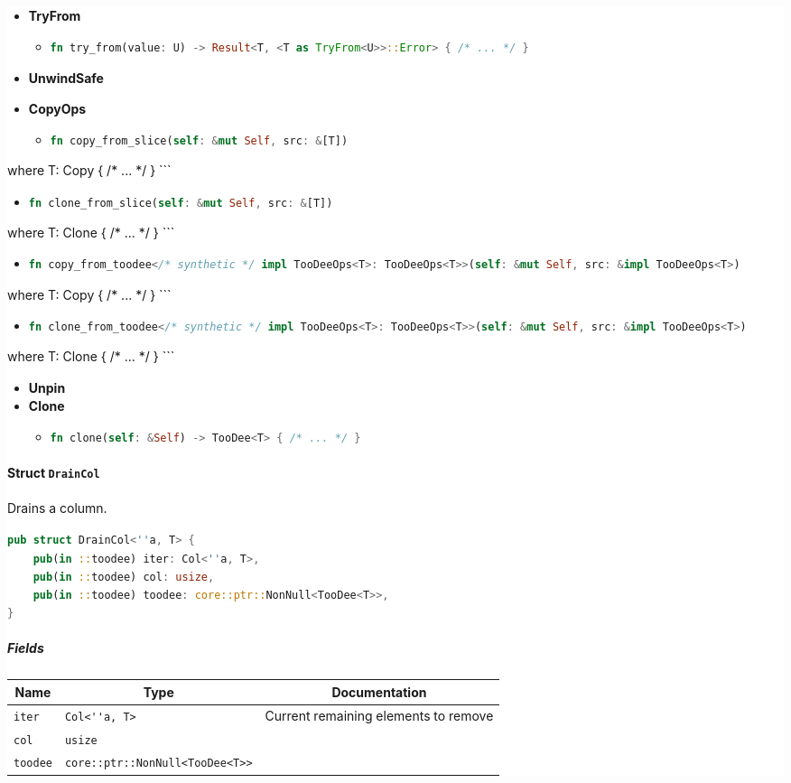 - **TryFrom**
  - ```rust
    fn try_from(value: U) -> Result<T, <T as TryFrom<U>>::Error> { /* ... */ }
    ```

- **UnwindSafe**
- **CopyOps**
  - ```rust
    fn copy_from_slice(self: &mut Self, src: &[T])
where
    T: Copy { /* ... */ }
    ```

  - ```rust
    fn clone_from_slice(self: &mut Self, src: &[T])
where
    T: Clone { /* ... */ }
    ```

  - ```rust
    fn copy_from_toodee</* synthetic */ impl TooDeeOps<T>: TooDeeOps<T>>(self: &mut Self, src: &impl TooDeeOps<T>)
where
    T: Copy { /* ... */ }
    ```

  - ```rust
    fn clone_from_toodee</* synthetic */ impl TooDeeOps<T>: TooDeeOps<T>>(self: &mut Self, src: &impl TooDeeOps<T>)
where
    T: Clone { /* ... */ }
    ```

- **Unpin**
- **Clone**
  - ```rust
    fn clone(self: &Self) -> TooDee<T> { /* ... */ }
    ```

#### Struct `DrainCol`

Drains a column.

```rust
pub struct DrainCol<''a, T> {
    pub(in ::toodee) iter: Col<''a, T>,
    pub(in ::toodee) col: usize,
    pub(in ::toodee) toodee: core::ptr::NonNull<TooDee<T>>,
}
```

##### Fields

| Name | Type | Documentation |
|------|------|---------------|
| `iter` | `Col<''a, T>` | Current remaining elements to remove |
| `col` | `usize` |  |
| `toodee` | `core::ptr::NonNull<TooDee<T>>` |  |
